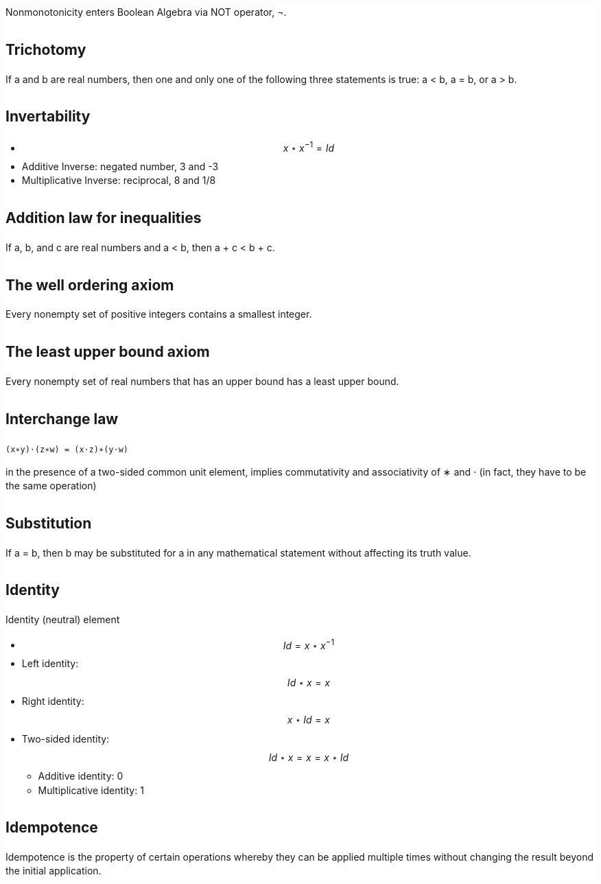 Nonmonotonicity enters Boolean Algebra via NOT operator, ¬.


## Trichotomy
If a and b are real numbers, then one and only one of the following
three statements is true: a < b, a = b, or a > b.


## Invertability
 - $$x \star x^{-1} = Id$$
- Additive Inverse: negated number, 3 and -3
- Multiplicative Inverse: reciprocal, 8 and 1/8


## Addition law for inequalities
If a, b, and c are real numbers and a < b, then a + c < b + c.

## The well ordering axiom
Every nonempty set of positive integers contains a smallest integer.

## The least upper bound axiom
Every nonempty set of real numbers that has an upper bound has a least upper bound.

## Interchange law
`(x∗y)⋅(z∗w) = (x⋅z)∗(y⋅w)`

in the presence of a two-sided common unit element, implies commutativity and associativity of ∗ and ⋅ (in fact, they have to be the same operation)

## Substitution
If a = b, then b may be substituted for a in any mathematical statement without affecting its truth value.

## Identity
Identity (neutral) element
- $$Id = x \star x^{-1}$$
- Left identity:  $$Id \star x = x$$
- Right identity: $$x \star Id = x$$
- Two-sided identity: $$Id \star x = x = x \star Id$$
  - Additive identity: 0
  - Multiplicative identity: 1


## Idempotence

Idempotence is the property of certain operations whereby they can be applied multiple times without changing the result beyond the initial application.
